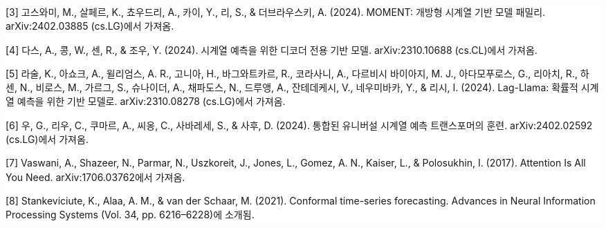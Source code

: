 [3] 고스와미, M., 살페르, K., 쵸우드리, A., 카이, Y., 리, S., & 더브라우스키, A. (2024). MOMENT: 개방형 시계열 기반 모델 패밀리. arXiv:2402.03885 (cs.LG)에서 가져옴.

[4] 다스, A., 콩, W., 센, R., & 조우, Y. (2024). 시계열 예측을 위한 디코더 전용 기반 모델. arXiv:2310.10688 (cs.CL)에서 가져옴.

[5] 라술, K., 아쇼크, A., 윌리엄스, A. R., 고니아, H., 바그와트카르, R., 코라사니, A., 다르비시 바이아지, M. J., 아다모푸로스, G., 리아치, R., 하센, N., 비로스, M., 가르그, S., 슈나이더, A., 채파도스, N., 드루앵, A., 잔테데케시, V., 네우미바카, Y., & 리시, I. (2024). Lag-Llama: 확률적 시계열 예측을 위한 기반 모델로. arXiv:2310.08278 (cs.LG)에서 가져옴.

[6] 우, G., 리우, C., 쿠마르, A., 씨옹, C., 사바레세, S., & 사후, D. (2024). 통합된 유니버설 시계열 예측 트랜스포머의 훈련. arXiv:2402.02592 (cs.LG)에서 가져옴.



<ins class="adsbygoogle"
     style="display:block"
     data-ad-client="ca-pub-4877378276818686"
     data-ad-slot="1898504329"
     data-ad-format="auto"
     data-full-width-responsive="true"></ins>

<script>
     (adsbygoogle = window.adsbygoogle || []).push({});
</script>

[7] Vaswani, A., Shazeer, N., Parmar, N., Uszkoreit, J., Jones, L., Gomez, A. N., Kaiser, L., & Polosukhin, I. (2017). Attention Is All You Need. arXiv:1706.03762에서 가져옴.

[8] Stankeviciute, K., Alaa, A. M., & van der Schaar, M. (2021). Conformal time-series forecasting. Advances in Neural Information Processing Systems (Vol. 34, pp. 6216–6228)에 소개됨.
